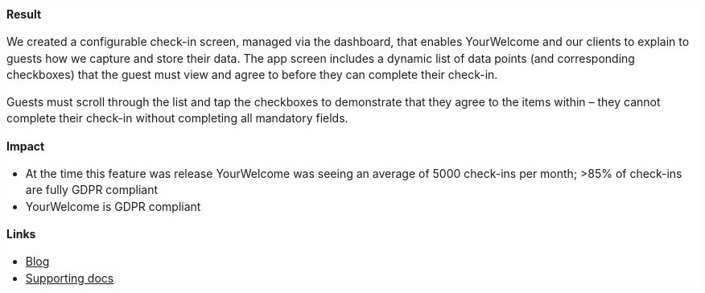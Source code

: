 **Result**

We created a configurable check-in screen, managed via the dashboard, that enables YourWelcome and our clients to explain to guests how we capture and store their data. The app screen includes a dynamic list of data points (and corresponding checkboxes) that the guest must view and agree to before they can complete their check-in.

Guests must scroll through the list and tap the checkboxes to demonstrate that they agree to the items within – they cannot complete their check-in without completing all mandatory fields.

**Impact**

* At the time this feature was release YourWelcome was seeing an average of 5000 check-ins per month; >85% of check-ins are fully GDPR compliant
* YourWelcome is GDPR compliant

**Links**

* [Blog](https://www.yourwelcome.com/gdpr)
* [Supporting docs](https://www.yourwelcome.com/help/data-collection-gdpr-controls/)

[1]: https://yourwelcome.com
[2]: https://github.com/sighingnow/jekyll-gitbook/fork